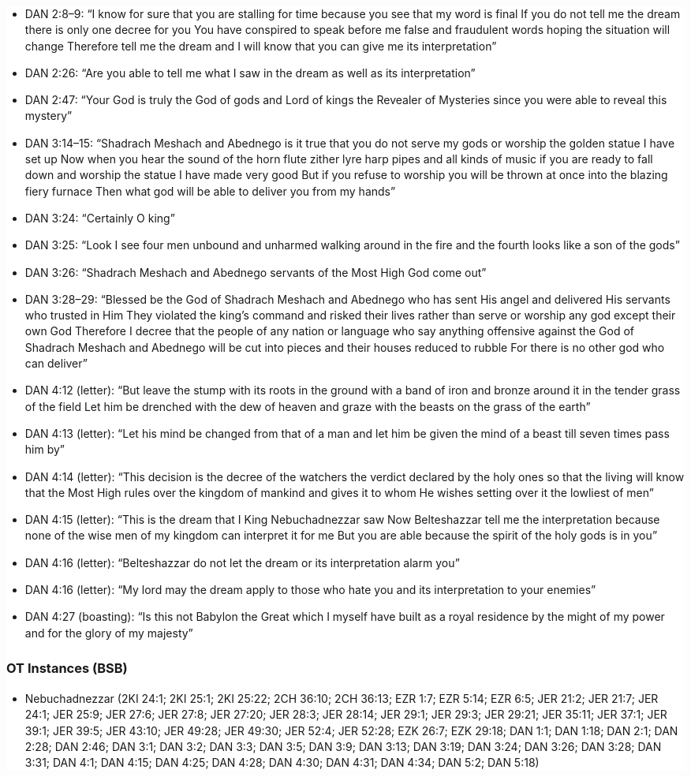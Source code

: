 * DAN 2:8–9: “I know for sure that you are stalling for time because you see that my word is final If you do not tell me the dream there is only one decree for you You have conspired to speak before me false and fraudulent words hoping the situation will change Therefore tell me the dream and I will know that you can give me its interpretation”

* DAN 2:26: “Are you able to tell me what I saw in the dream as well as its interpretation”

* DAN 2:47: “Your God is truly the God of gods and Lord of kings the Revealer of Mysteries since you were able to reveal this mystery”

* DAN 3:14–15: “Shadrach Meshach and Abednego is it true that you do not serve my gods or worship the golden statue I have set up Now when you hear the sound of the horn flute zither lyre harp pipes and all kinds of music if you are ready to fall down and worship the statue I have made very good But if you refuse to worship you will be thrown at once into the blazing fiery furnace Then what god will be able to deliver you from my hands”

* DAN 3:24: “Certainly O king”

* DAN 3:25: “Look I see four men unbound and unharmed walking around in the fire and the fourth looks like a son of the gods”

* DAN 3:26: “Shadrach Meshach and Abednego servants of the Most High God come out”

* DAN 3:28–29: “Blessed be the God of Shadrach Meshach and Abednego who has sent His angel and delivered His servants who trusted in Him They violated the king’s command and risked their lives rather than serve or worship any god except their own God Therefore I decree that the people of any nation or language who say anything offensive against the God of Shadrach Meshach and Abednego will be cut into pieces and their houses reduced to rubble For there is no other god who can deliver”

* DAN 4:12 (letter): “But leave the stump with its roots in the ground with a band of iron and bronze around it in the tender grass of the field Let him be drenched with the dew of heaven and graze with the beasts on the grass of the earth”

* DAN 4:13 (letter): “Let his mind be changed from that of a man and let him be given the mind of a beast till seven times pass him by”

* DAN 4:14 (letter): “This decision is the decree of the watchers the verdict declared by the holy ones so that the living will know that the Most High rules over the kingdom of mankind and gives it to whom He wishes setting over it the lowliest of men”

* DAN 4:15 (letter): “This is the dream that I King Nebuchadnezzar saw Now Belteshazzar tell me the interpretation because none of the wise men of my kingdom can interpret it for me But you are able because the spirit of the holy gods is in you”

* DAN 4:16 (letter): “Belteshazzar do not let the dream or its interpretation alarm you”

* DAN 4:16 (letter): “My lord may the dream apply to those who hate you and its interpretation to your enemies”

* DAN 4:27 (boasting): “Is this not Babylon the Great which I myself have built as a royal residence by the might of my power and for the glory of my majesty”

### OT Instances (BSB)

* Nebuchadnezzar (2KI 24:1; 2KI 25:1; 2KI 25:22; 2CH 36:10; 2CH 36:13; EZR 1:7; EZR 5:14; EZR 6:5; JER 21:2; JER 21:7; JER 24:1; JER 25:9; JER 27:6; JER 27:8; JER 27:20; JER 28:3; JER 28:14; JER 29:1; JER 29:3; JER 29:21; JER 35:11; JER 37:1; JER 39:1; JER 39:5; JER 43:10; JER 49:28; JER 49:30; JER 52:4; JER 52:28; EZK 26:7; EZK 29:18; DAN 1:1; DAN 1:18; DAN 2:1; DAN 2:28; DAN 2:46; DAN 3:1; DAN 3:2; DAN 3:3; DAN 3:5; DAN 3:9; DAN 3:13; DAN 3:19; DAN 3:24; DAN 3:26; DAN 3:28; DAN 3:31; DAN 4:1; DAN 4:15; DAN 4:25; DAN 4:28; DAN 4:30; DAN 4:31; DAN 4:34; DAN 5:2; DAN 5:18)
